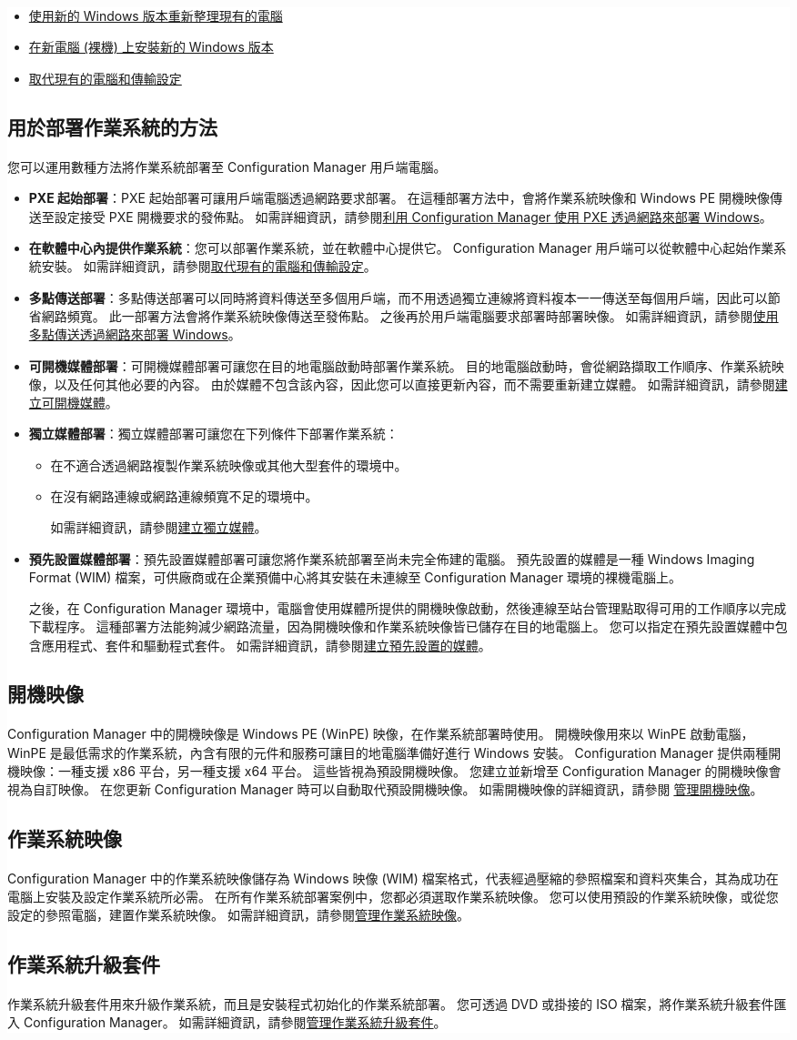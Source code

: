 -   [使用新的 Windows 版本重新整理現有的電腦](../deploy-use/refresh-an-existing-computer-with-a-new-version-of-windows.md)  

-   [在新電腦 (裸機) 上安裝新的 Windows 版本](../deploy-use/install-new-windows-version-new-computer-bare-metal.md)  

-   [取代現有的電腦和傳輸設定](../deploy-use/replace-an-existing-computer-and-transfer-settings.md)  

##  <a name="methods-to-deploy-operating-systems"></a><a name="BKMK_OSDMethods"></a> 用於部署作業系統的方法  
 您可以運用數種方法將作業系統部署至 Configuration Manager 用戶端電腦。  

- **PXE 起始部署**：PXE 起始部署可讓用戶端電腦透過網路要求部署。 在這種部署方法中，會將作業系統映像和 Windows PE 開機映像傳送至設定接受 PXE 開機要求的發佈點。 如需詳細資訊，請參閱[利用 Configuration Manager 使用 PXE 透過網路來部署 Windows](../deploy-use/use-pxe-to-deploy-windows-over-the-network.md)。  

- **在軟體中心內提供作業系統**：您可以部署作業系統，並在軟體中心提供它。 Configuration Manager 用戶端可以從軟體中心起始作業系統安裝。 如需詳細資訊，請參閱[取代現有的電腦和傳輸設定](../deploy-use/replace-an-existing-computer-and-transfer-settings.md)。  

- **多點傳送部署**：多點傳送部署可以同時將資料傳送至多個用戶端，而不用透過獨立連線將資料複本一一傳送至每個用戶端，因此可以節省網路頻寬。 此一部署方法會將作業系統映像傳送至發佈點。 之後再於用戶端電腦要求部署時部署映像。 如需詳細資訊，請參閱[使用多點傳送透過網路來部署 Windows](../deploy-use/use-multicast-to-deploy-windows-over-the-network.md)。  

- **可開機媒體部署**：可開機媒體部署可讓您在目的地電腦啟動時部署作業系統。 目的地電腦啟動時，會從網路擷取工作順序、作業系統映像，以及任何其他必要的內容。 由於媒體不包含該內容，因此您可以直接更新內容，而不需要重新建立媒體。 如需詳細資訊，請參閱[建立可開機媒體](../deploy-use/create-bootable-media.md)。  

- **獨立媒體部署**：獨立媒體部署可讓您在下列條件下部署作業系統：  

  - 在不適合透過網路複製作業系統映像或其他大型套件的環境中。  

  - 在沒有網路連線或網路連線頻寬不足的環境中。  

    如需詳細資訊，請參閱[建立獨立媒體](../deploy-use/create-stand-alone-media.md)。  

- **預先設置媒體部署**：預先設置媒體部署可讓您將作業系統部署至尚未完全佈建的電腦。 預先設置的媒體是一種 Windows Imaging Format (WIM) 檔案，可供廠商或在企業預備中心將其安裝在未連線至 Configuration Manager 環境的裸機電腦上。  

   之後，在 Configuration Manager 環境中，電腦會使用媒體所提供的開機映像啟動，然後連線至站台管理點取得可用的工作順序以完成下載程序。 這種部署方法能夠減少網路流量，因為開機映像和作業系統映像皆已儲存在目的地電腦上。 您可以指定在預先設置媒體中包含應用程式、套件和驅動程式套件。 如需詳細資訊，請參閱[建立預先設置的媒體](../deploy-use/create-prestaged-media.md)。  

##  <a name="boot-images"></a><a name="BKMK_BootImages"></a> 開機映像  
 Configuration Manager 中的開機映像是 Windows PE (WinPE) 映像，在作業系統部署時使用。 開機映像用來以 WinPE 啟動電腦，WinPE 是最低需求的作業系統，內含有限的元件和服務可讓目的地電腦準備好進行 Windows 安裝。 Configuration Manager 提供兩種開機映像：一種支援 x86 平台，另一種支援 x64 平台。 這些皆視為預設開機映像。 您建立並新增至 Configuration Manager 的開機映像會視為自訂映像。 在您更新 Configuration Manager 時可以自動取代預設開機映像。 如需開機映像的詳細資訊，請參閱 [管理開機映像](../get-started/manage-boot-images.md)。  

##  <a name="operating--system-images"></a><a name="BKMK_OSImages"></a> 作業系統映像  
 Configuration Manager 中的作業系統映像儲存為 Windows 映像 (WIM) 檔案格式，代表經過壓縮的參照檔案和資料夾集合，其為成功在電腦上安裝及設定作業系統所必需。 在所有作業系統部署案例中，您都必須選取作業系統映像。 您可以使用預設的作業系統映像，或從您設定的參照電腦，建置作業系統映像。 如需詳細資訊，請參閱[管理作業系統映像](../get-started/manage-operating-system-images.md)。  

##  <a name="operating-system-upgrade-packages"></a><a name="BKMK_OSUpgradePackages"></a> 作業系統升級套件  
 作業系統升級套件用來升級作業系統，而且是安裝程式初始化的作業系統部署。 您可透過 DVD 或掛接的 ISO 檔案，將作業系統升級套件匯入 Configuration Manager。 如需詳細資訊，請參閱[管理作業系統升級套件](../get-started/manage-operating-system-upgrade-packages.md)。  
